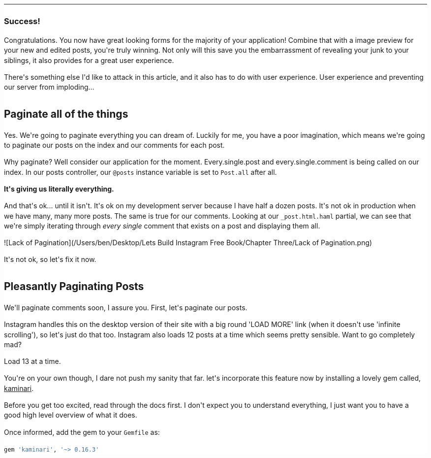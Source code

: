___

### Success!

Congratulations. You now have great looking forms for the majority of your application!  Combine that with a image preview for your new and edited posts, you're truly winning. Not only will this save you the embarrassment of revealing your junk to your siblings, it also provides for a great user experience.

There's something else I'd like to attack in this article, and it also has to do with user experience.  User experience and preventing our server from imploding...



## Paginate all of the things

Yes.  We're going to paginate everything you can dream of.  Luckily for me, you have a poor imagination, which means we're going to paginate our posts on the index and our comments for each post.

Why paginate?  Well consider our application for the moment.  Every.single.post and every.single.comment is being called on our index.  In our posts controller, our ```@posts``` instance variable is set to ```Post.all``` after all.

**It's giving us literally everything.**

And that's ok... until it isn't.  It's ok on my development server because I have half a dozen posts.  It's not ok in production when we have many, many more posts.  The same is true for our comments.  Looking at our ```_post.html.haml``` partial, we can see that we're simply iterating through *every single* comment that exists on a post and displaying them all.

 ![Lack of Pagination](/Users/ben/Desktop/Lets Build Instagram Free Book/Chapter Three/Lack of Pagination.png)

It's not ok, so let's fix it now.



## Pleasantly Paginating Posts

We'll paginate comments soon, I assure you.  First, let's paginate our posts.

Instagram handles this on the desktop version of their site with a big round 'LOAD MORE' link (when it doesn't use 'infinite scrolling'), so let's just do that too.  Instagram also loads 12 posts at a time which seems pretty sensible.  Want to go completely mad?

Load 13 at a time.

You're on your own though, I dare not push my sanity that far.  let's incorporate this feature now by installing a lovely gem called, [kaminari](https://github.com/amatsuda/kaminari).

Before you get too excited, read through the docs first.  I don't expect you to understand everything, I just want you to have a good high level overview of what it does.

Once informed, add the gem to your ```Gemfile``` as:

```ruby
gem 'kaminari', '~> 0.16.3'
```
